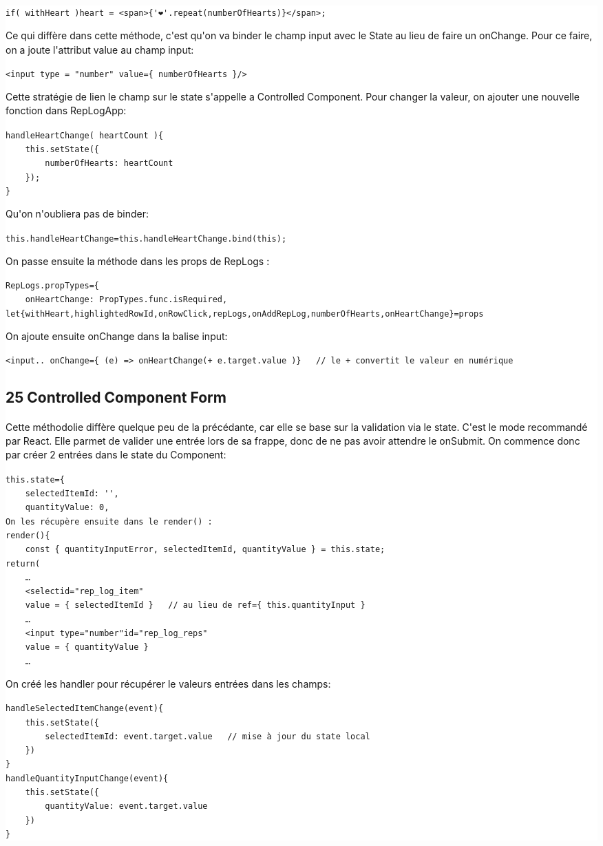 ```
if( withHeart )heart = <span>{'❤️'.repeat(numberOfHearts)}</span>;
```
Ce qui diffère dans cette méthode, c'est qu'on va binder le champ input avec le State au lieu de faire un onChange. Pour ce faire, on a joute l'attribut value au champ input:
```
<input type = "number" value={ numberOfHearts }/>
```
Cette stratégie de lien le champ sur le state s'appelle a Controlled Component. Pour changer la valeur, on ajouter une nouvelle fonction dans RepLogApp:
```
handleHeartChange( heartCount ){
	this.setState({
		numberOfHearts: heartCount
	});
}
```
Qu'on n'oubliera pas de binder:
``` 
this.handleHeartChange=this.handleHeartChange.bind(this);
```
On passe ensuite la méthode dans les props de RepLogs :
```
RepLogs.propTypes={
	onHeartChange: PropTypes.func.isRequired,
let{withHeart,highlightedRowId,onRowClick,repLogs,onAddRepLog,numberOfHearts,onHeartChange}=props
```
On ajoute ensuite onChange dans la balise input:
```
<input.. onChange={ (e) => onHeartChange(+ e.target.value )}   // le + convertit le valeur en numérique
```

## 25 Controlled Component Form
Cette méthodolie diffère quelque peu de la précédante, car elle se base sur la validation via le state. C'est le mode recommandé par React. Elle parmet de valider une entrée lors de sa frappe, donc de ne pas avoir attendre le onSubmit. On commence donc par créer 2 entrées dans le state du Component:
```
this.state={
	selectedItemId: '',
	quantityValue: 0,
On les récupère ensuite dans le render() :
render(){
	const { quantityInputError, selectedItemId, quantityValue } = this.state;
return(
	…
	<selectid="rep_log_item"
	value = { selectedItemId }   // au lieu de ref={ this.quantityInput }
	…
	<input type="number"id="rep_log_reps"
	value = { quantityValue }
	…
```
On créé les handler pour récupérer le valeurs entrées dans les champs:
```
handleSelectedItemChange(event){
	this.setState({
		selectedItemId: event.target.value   // mise à jour du state local
	})
}
handleQuantityInputChange(event){
	this.setState({
		quantityValue: event.target.value
	})
}
```